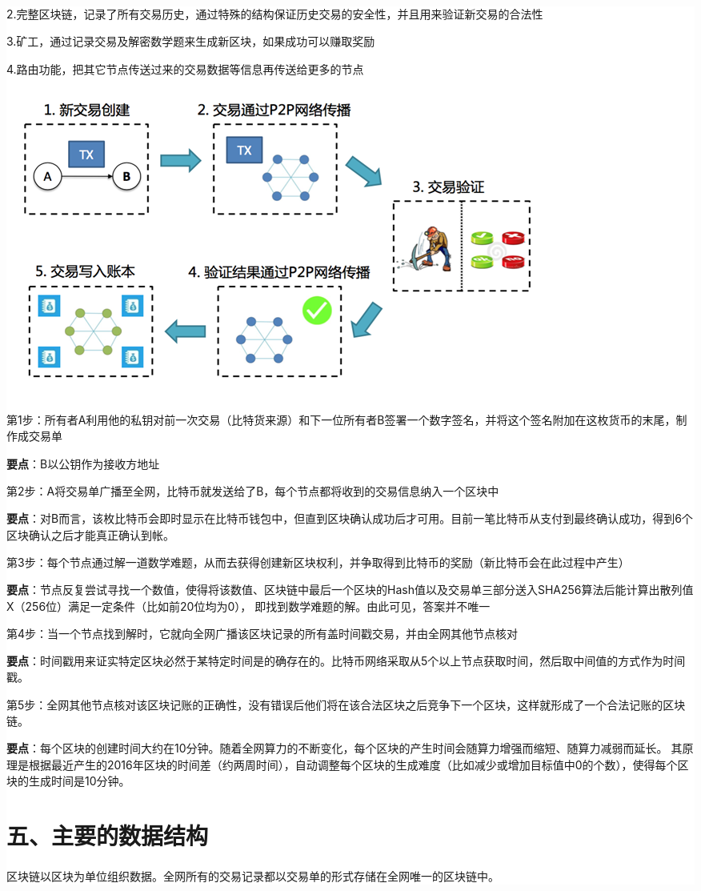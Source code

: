 2.完整区块链，记录了所有交易历史，通过特殊的结构保证历史交易的安全性，并且用来验证新交易的合法性

3.矿工，通过记录交易及解密数学题来生成新区块，如果成功可以赚取奖励

4.路由功能，把其它节点传送过来的交易数据等信息再传送给更多的节点

![](/assets/img/Blockchain/Bc6.png)

第1步：所有者A利用他的私钥对前一次交易（比特货来源）和下一位所有者B签署一个数字签名，并将这个签名附加在这枚货币的末尾，制作成交易单

**要点**：B以公钥作为接收方地址

第2步：A将交易单广播至全网，比特币就发送给了B，每个节点都将收到的交易信息纳入一个区块中

**要点**：对B而言，该枚比特币会即时显示在比特币钱包中，但直到区块确认成功后才可用。目前一笔比特币从支付到最终确认成功，得到6个区块确认之后才能真正确认到帐。

第3步：每个节点通过解一道数学难题，从而去获得创建新区块权利，并争取得到比特币的奖励（新比特币会在此过程中产生）

**要点**：节点反复尝试寻找一个数值，使得将该数值、区块链中最后一个区块的Hash值以及交易单三部分送入SHA256算法后能计算出散列值X（256位）满足一定条件（比如前20位均为0），
即找到数学难题的解。由此可见，答案并不唯一

第4步：当一个节点找到解时，它就向全网广播该区块记录的所有盖时间戳交易，并由全网其他节点核对

**要点**：时间戳用来证实特定区块必然于某特定时间是的确存在的。比特币网络采取从5个以上节点获取时间，然后取中间值的方式作为时间戳。

第5步：全网其他节点核对该区块记账的正确性，没有错误后他们将在该合法区块之后竞争下一个区块，这样就形成了一个合法记账的区块链。

**要点**：每个区块的创建时间大约在10分钟。随着全网算力的不断变化，每个区块的产生时间会随算力增强而缩短、随算力减弱而延长。
其原理是根据最近产生的2016年区块的时间差（约两周时间），自动调整每个区块的生成难度（比如减少或增加目标值中0的个数），使得每个区块的生成时间是10分钟。

# 五、主要的数据结构 #

区块链以区块为单位组织数据。全网所有的交易记录都以交易单的形式存储在全网唯一的区块链中。
